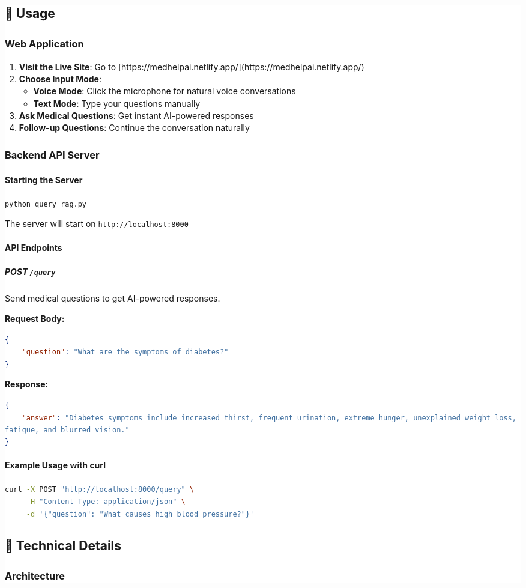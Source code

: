 ## 🚀 Usage

### Web Application

1. **Visit the Live Site**: Go to [https://medhelpai.netlify.app/](https://medhelpai.netlify.app/)
2. **Choose Input Mode**: 
   - **Voice Mode**: Click the microphone for natural voice conversations
   - **Text Mode**: Type your questions manually
3. **Ask Medical Questions**: Get instant AI-powered responses
4. **Follow-up Questions**: Continue the conversation naturally

### Backend API Server

#### Starting the Server

```bash
python query_rag.py
```

The server will start on `http://localhost:8000`

#### API Endpoints

##### POST `/query`

Send medical questions to get AI-powered responses.

**Request Body:**
```json
{
    "question": "What are the symptoms of diabetes?"
}
```

**Response:**
```json
{
    "answer": "Diabetes symptoms include increased thirst, frequent urination, extreme hunger, unexplained weight loss, fatigue, and blurred vision."
}
```

#### Example Usage with curl

```bash
curl -X POST "http://localhost:8000/query" \
     -H "Content-Type: application/json" \
     -d '{"question": "What causes high blood pressure?"}'
```

## 🔧 Technical Details

### Architecture
